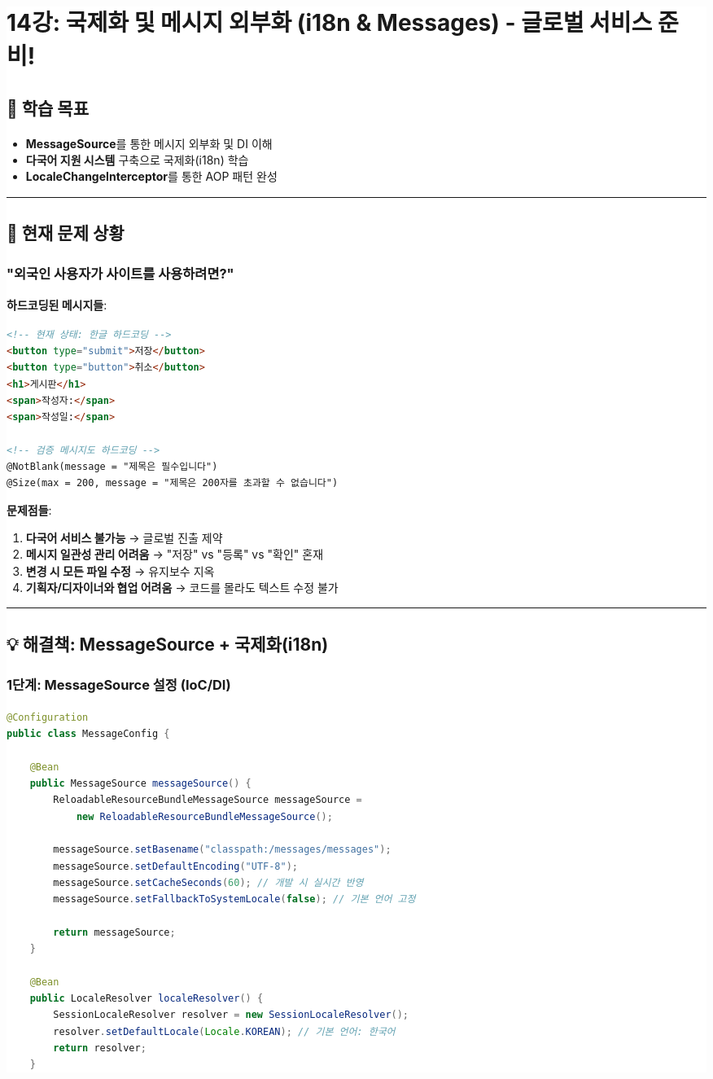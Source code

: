 # 14강: 국제화 및 메시지 외부화 (i18n & Messages) - 글로벌 서비스 준비!

## 🎯 학습 목표
- **MessageSource**를 통한 메시지 외부화 및 DI 이해
- **다국어 지원 시스템** 구축으로 국제화(i18n) 학습
- **LocaleChangeInterceptor**를 통한 AOP 패턴 완성

---

## 🚨 현재 문제 상황

### "외국인 사용자가 사이트를 사용하려면?"

**하드코딩된 메시지들**:
```html
<!-- 현재 상태: 한글 하드코딩 -->
<button type="submit">저장</button>
<button type="button">취소</button>
<h1>게시판</h1>
<span>작성자:</span>
<span>작성일:</span>

<!-- 검증 메시지도 하드코딩 -->
@NotBlank(message = "제목은 필수입니다")
@Size(max = 200, message = "제목은 200자를 초과할 수 없습니다")
```

**문제점들**:
1. **다국어 서비스 불가능** → 글로벌 진출 제약
2. **메시지 일관성 관리 어려움** → "저장" vs "등록" vs "확인" 혼재
3. **변경 시 모든 파일 수정** → 유지보수 지옥
4. **기획자/디자이너와 협업 어려움** → 코드를 몰라도 텍스트 수정 불가

---

## 💡 해결책: MessageSource + 국제화(i18n)

### 1단계: MessageSource 설정 (IoC/DI)

```java
@Configuration
public class MessageConfig {
    
    @Bean
    public MessageSource messageSource() {
        ReloadableResourceBundleMessageSource messageSource = 
            new ReloadableResourceBundleMessageSource();
            
        messageSource.setBasename("classpath:/messages/messages");
        messageSource.setDefaultEncoding("UTF-8");
        messageSource.setCacheSeconds(60); // 개발 시 실시간 반영
        messageSource.setFallbackToSystemLocale(false); // 기본 언어 고정
        
        return messageSource;
    }
    
    @Bean
    public LocaleResolver localeResolver() {
        SessionLocaleResolver resolver = new SessionLocaleResolver();
        resolver.setDefaultLocale(Locale.KOREAN); // 기본 언어: 한국어
        return resolver;
    }
```